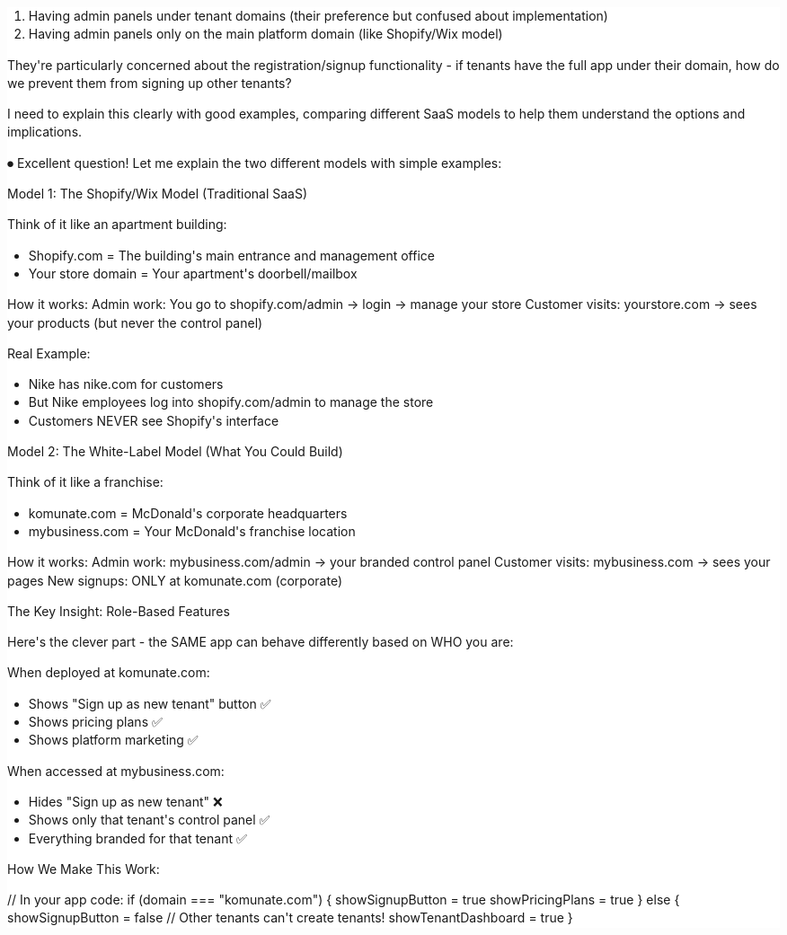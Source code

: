   1. Having admin panels under tenant domains (their preference but confused about implementation)
  2. Having admin panels only on the main platform domain (like Shopify/Wix model)

  They're particularly concerned about the registration/signup functionality - if tenants have the full
   app under their domain, how do we prevent them from signing up other tenants?

  I need to explain this clearly with good examples, comparing different SaaS models to help them 
  understand the options and implications.

⏺ Excellent question! Let me explain the two different models with simple examples:

  Model 1: The Shopify/Wix Model (Traditional SaaS)

  Think of it like an apartment building:
  - Shopify.com = The building's main entrance and management office
  - Your store domain = Your apartment's doorbell/mailbox

  How it works:
  Admin work: You go to shopify.com/admin → login → manage your store
  Customer visits: yourstore.com → sees your products (but never the control panel)

  Real Example:
  - Nike has nike.com for customers
  - But Nike employees log into shopify.com/admin to manage the store
  - Customers NEVER see Shopify's interface

  Model 2: The White-Label Model (What You Could Build)

  Think of it like a franchise:
  - komunate.com = McDonald's corporate headquarters
  - mybusiness.com = Your McDonald's franchise location

  How it works:
  Admin work: mybusiness.com/admin → your branded control panel
  Customer visits: mybusiness.com → sees your pages
  New signups: ONLY at komunate.com (corporate)

  The Key Insight: Role-Based Features

  Here's the clever part - the SAME app can behave differently based on WHO you are:

  When deployed at komunate.com:
  - Shows "Sign up as new tenant" button ✅
  - Shows pricing plans ✅
  - Shows platform marketing ✅

  When accessed at mybusiness.com:
  - Hides "Sign up as new tenant" ❌
  - Shows only that tenant's control panel ✅
  - Everything branded for that tenant ✅

  How We Make This Work:

  // In your app code:
  if (domain === "komunate.com") {
    showSignupButton = true
    showPricingPlans = true
  } else {
    showSignupButton = false  // Other tenants can't create tenants!
    showTenantDashboard = true
  }

